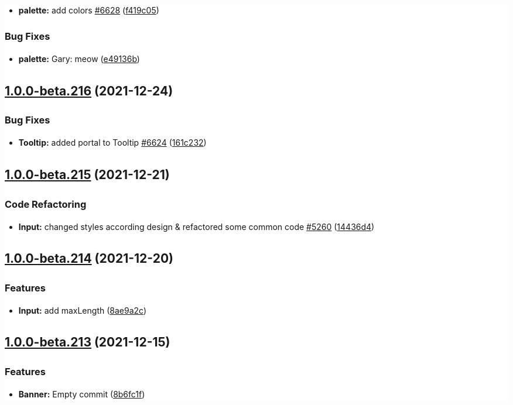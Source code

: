 * **palette:** add colors [#6628](https://dev.azure.com/sd9800/Project/_git/Project.Ui-Kit/issues/6628) ([f419c05](https://dev.azure.com/sd9800/Project/_git/Project.Ui-Kit/commit/f419c052db04d406cac38d8c3c7edc25553e885b))


### Bug Fixes

* **palette:** Gary: meow ([e49136b](https://dev.azure.com/sd9800/Project/_git/Project.Ui-Kit/commit/e49136b1e33015b4124c810b547514e17004f3e9))

## [1.0.0-beta.216](https://dev.azure.com/sd9800/Project/_git/Project.Ui-Kit/compare/v1.0.0-beta.215...v1.0.0-beta.216) (2021-12-24)


### Bug Fixes

* **Tooltip:** added portal to Tooltip [#6624](https://dev.azure.com/sd9800/Project/_git/Project.Ui-Kit/issues/6624) ([161c232](https://dev.azure.com/sd9800/Project/_git/Project.Ui-Kit/commit/161c2328f11a8782161b8956ad902dae2306c079))

## [1.0.0-beta.215](https://dev.azure.com/sd9800/Project/_git/Project.Ui-Kit/compare/v1.0.0-beta.214...v1.0.0-beta.215) (2021-12-21)


### Code Refactoring

* **Input:** changed styles according design & refactored some common code [#5260](https://dev.azure.com/sd9800/Project/_git/Project.Ui-Kit/issues/5260) ([14436d4](https://dev.azure.com/sd9800/Project/_git/Project.Ui-Kit/commit/14436d438c7dad0d8c285943a416e9f931d00a34))

## [1.0.0-beta.214](https://dev.azure.com/sd9800/Project/_git/Project.Ui-Kit/compare/v1.0.0-beta.213...v1.0.0-beta.214) (2021-12-20)


### Features

* **Input:** add maxLength ([8ae9a2c](https://dev.azure.com/sd9800/Project/_git/Project.Ui-Kit/commit/8ae9a2caa870b0ef0e27e1a69377c75e52ff2e2d))

## [1.0.0-beta.213](https://dev.azure.com/sd9800/Project/_git/Project.Ui-Kit/compare/v1.0.0-beta.212...v1.0.0-beta.213) (2021-12-15)


### Features

* **Banner:** Empty commit ([8b6fc1f](https://dev.azure.com/sd9800/Project/_git/Project.Ui-Kit/commit/8b6fc1f48fb44f763d37d057eef956a0643acb2e))
